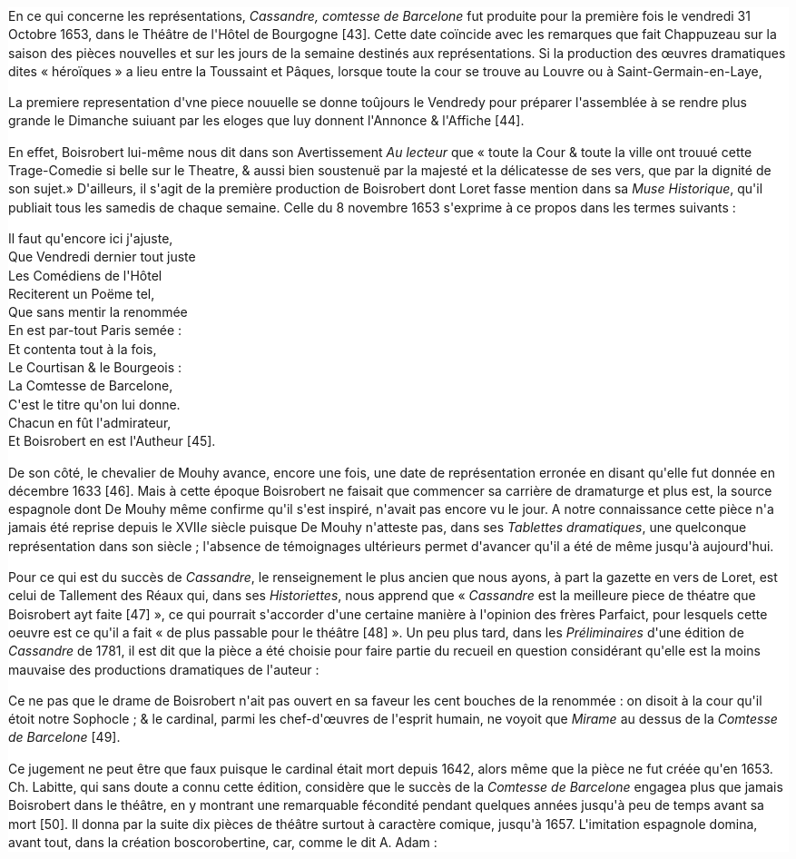 En ce qui concerne les représentations, *Cassandre, comtesse de Barcelone* fut produite pour la première fois le vendredi 31 Octobre 1653, dans le Théâtre de l'Hôtel de Bourgogne [43]. Cette date coïncide avec les remarques que fait Chappuzeau sur la saison des pièces nouvelles et sur les jours de la semaine destinés aux représentations. Si la production des œuvres dramatiques dites « héroïques » a lieu entre la Toussaint et Pâques, lorsque toute la cour se trouve au Louvre ou à Saint-Germain-en-Laye,


La premiere representation d'vne piece nouuelle se donne toûjours le Vendredy pour préparer l'assemblée à se rendre plus grande le Dimanche suiuant par les eloges que luy donnent l'Annonce & l'Affiche [44].

En effet, Boisrobert lui-même nous dit dans son Avertissement *Au lecteur* que « toute la Cour & toute la ville ont trouué cette Trage-Comedie si belle sur le Theatre, & aussi bien soustenuë par la majesté et la délicatesse de ses vers, que par la dignité de son sujet.» D'ailleurs, il s'agit de la première production de Boisrobert dont Loret fasse mention dans sa *Muse Historique*, qu'il publiait tous les samedis de chaque semaine. Celle du 8 novembre 1653 s'exprime à ce propos dans les termes suivants :

Il faut qu'encore ici j'ajuste,  
Que Vendredi dernier tout juste  
Les Comédiens de l'Hôtel  
Reciterent un Poëme tel,  
Que sans mentir la renommée  
En est par-tout Paris semée :  
Et contenta tout à la fois,  
Le Courtisan & le Bourgeois :  
La Comtesse de Barcelone,  
C'est le titre qu'on lui donne.  
Chacun en fût l'admirateur,  
Et Boisrobert en est l'Autheur [45].  

De son côté, le chevalier de Mouhy avance, encore une fois, une date de représentation erronée en disant qu'elle fut donnée en décembre 1633 [46]. Mais à cette époque Boisrobert ne faisait que commencer sa carrière de dramaturge et plus est, la source espagnole dont De Mouhy même confirme qu'il s'est inspiré, n'avait pas encore vu le jour. A notre connaissance cette pièce n'a jamais été reprise depuis le XVII*e* siècle puisque De Mouhy n'atteste pas, dans ses *Tablettes dramatiques*, une quelconque représentation dans son siècle ; l'absence de témoignages ultérieurs permet d'avancer qu'il a été de même jusqu'à aujourd'hui.

Pour ce qui est du succès de *Cassandre*, le renseignement le plus ancien que nous ayons, à part la gazette en vers de Loret, est celui de Tallement des Réaux qui, dans ses *Historiettes*, nous apprend que « *Cassandre* est la meilleure piece de théatre que Boisrobert ayt faite [47] », ce qui pourrait s'accorder d'une certaine manière à l'opinion des frères Parfaict, pour lesquels cette oeuvre est ce qu'il a fait « de plus passable pour le théâtre [48] ». Un peu plus tard, dans les *Préliminaires* d'une édition de *Cassandre* de 1781, il est dit que la pièce a été choisie pour faire partie du recueil en question considérant qu'elle est la moins mauvaise des productions dramatiques de l'auteur :


Ce ne pas que le drame de Boisrobert n'ait pas ouvert en sa faveur les cent bouches de la renommée : on disoit à la cour qu'il étoit notre Sophocle ; & le cardinal, parmi les chef-d'œuvres de l'esprit humain, ne voyoit que *Mirame* au dessus de la *Comtesse de Barcelone* [49].

Ce jugement ne peut être que faux puisque le cardinal était mort depuis 1642, alors même que la pièce ne fut créée qu'en 1653. Ch. Labitte, qui sans doute a connu cette édition, considère que le succès de la *Comtesse de Barcelone* engagea plus que jamais Boisrobert dans le théâtre, en y montrant une remarquable fécondité pendant quelques années jusqu'à peu de temps avant sa mort [50]. Il donna par la suite dix pièces de théâtre surtout à caractère comique, jusqu'à 1657. L'imitation espagnole domina, avant tout, dans la création boscorobertine, car, comme le dit A. Adam :
